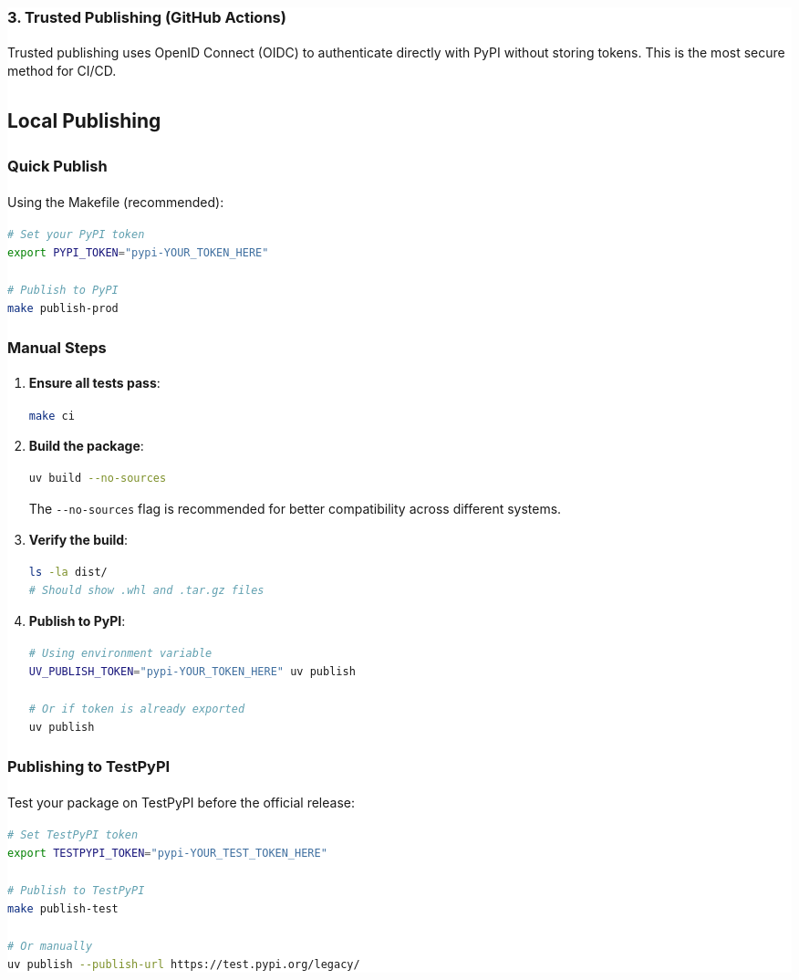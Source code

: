 ### 3. Trusted Publishing (GitHub Actions)

Trusted publishing uses OpenID Connect (OIDC) to authenticate directly with PyPI without storing tokens. This is the most secure method for CI/CD.

## Local Publishing

### Quick Publish

Using the Makefile (recommended):

```bash
# Set your PyPI token
export PYPI_TOKEN="pypi-YOUR_TOKEN_HERE"

# Publish to PyPI
make publish-prod
```

### Manual Steps

1. **Ensure all tests pass**:
   ```bash
   make ci
   ```

2. **Build the package**:
   ```bash
   uv build --no-sources
   ```
   
   The `--no-sources` flag is recommended for better compatibility across different systems.

3. **Verify the build**:
   ```bash
   ls -la dist/
   # Should show .whl and .tar.gz files
   ```

4. **Publish to PyPI**:
   ```bash
   # Using environment variable
   UV_PUBLISH_TOKEN="pypi-YOUR_TOKEN_HERE" uv publish
   
   # Or if token is already exported
   uv publish
   ```

### Publishing to TestPyPI

Test your package on TestPyPI before the official release:

```bash
# Set TestPyPI token
export TESTPYPI_TOKEN="pypi-YOUR_TEST_TOKEN_HERE"

# Publish to TestPyPI
make publish-test

# Or manually
uv publish --publish-url https://test.pypi.org/legacy/
```
